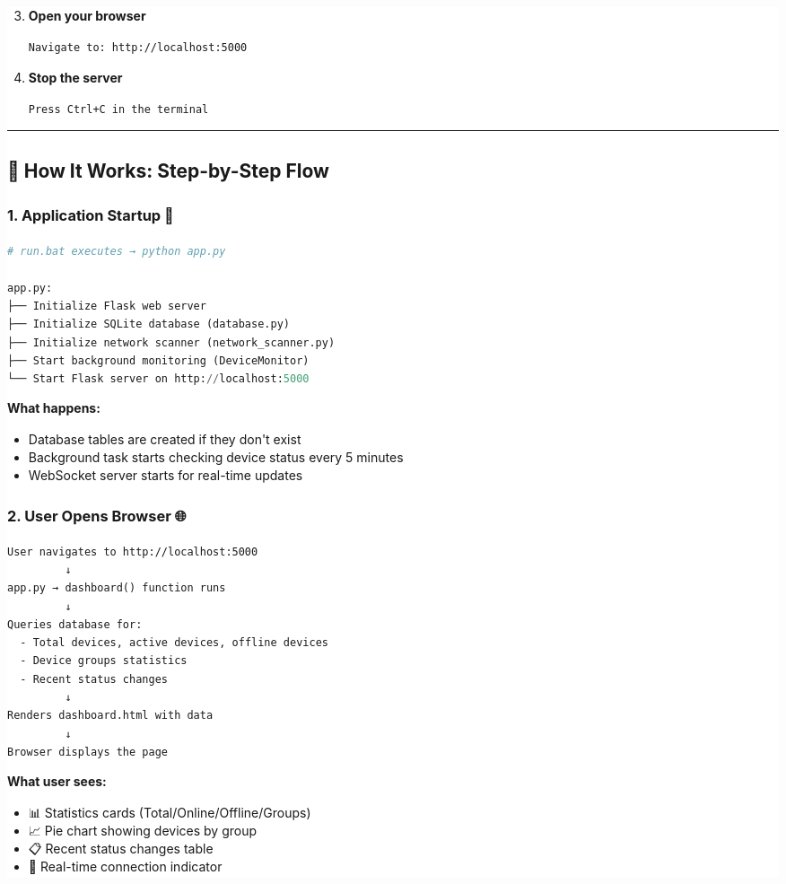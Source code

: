 3. **Open your browser**
   ```
   Navigate to: http://localhost:5000
   ```

4. **Stop the server**
   ```
   Press Ctrl+C in the terminal
   ```

---

## 🔄 How It Works: Step-by-Step Flow

### 1. Application Startup 🚀

```python
# run.bat executes → python app.py

app.py:
├── Initialize Flask web server
├── Initialize SQLite database (database.py)
├── Initialize network scanner (network_scanner.py)
├── Start background monitoring (DeviceMonitor)
└── Start Flask server on http://localhost:5000
```

**What happens:**
- Database tables are created if they don't exist
- Background task starts checking device status every 5 minutes
- WebSocket server starts for real-time updates

### 2. User Opens Browser 🌐

```
User navigates to http://localhost:5000
         ↓
app.py → dashboard() function runs
         ↓
Queries database for:
  - Total devices, active devices, offline devices
  - Device groups statistics
  - Recent status changes
         ↓
Renders dashboard.html with data
         ↓
Browser displays the page
```

**What user sees:**
- 📊 Statistics cards (Total/Online/Offline/Groups)
- 📈 Pie chart showing devices by group
- 📋 Recent status changes table
- 🔄 Real-time connection indicator
